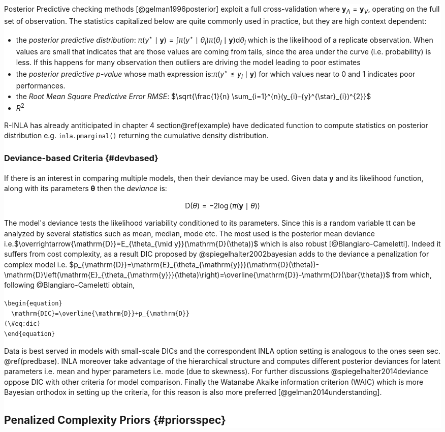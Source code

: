 Posterior Predictive checking methods [@gelman1996posterior] exploit a full cross-validation where $\boldsymbol{y}_{A} = \boldsymbol{y}_{V}$, operating on the full set of observation. The statistics capitalized below are quite commonly used in practice, but they are high context dependent:

-   the *posterior predictive distribution*: $\pi(y^{\star} \mid \boldsymbol{y}) = \int \pi(y^{\star} \mid \theta_{i})\pi({\theta_{i}} \mid \boldsymbol{y})\mathrm{d}\theta_{i}$ which is the likelihood of a replicate observation. When values are small that indicates that are those values are coming from tails, since the area under the curve (i.e. probability) is less. If this happens for many observation then outliers are driving the model leading to poor estimates
-   the *posterior predictive p-value* whose math expression is:$\pi(y^{\star} \leq y_{i} \mid \boldsymbol{y})$ for which values near to 0 and 1 indicates poor performances.
-   the *Root Mean Square Predictive Error RMSE*: $\sqrt{\frac{1}{n} \sum_{i=1}^{n}(y_{i}-{y}^{\star}_{i})^{2}}$
-   $R^2$

R-INLA has already antiticipated in chapter 4 section\@ref(example) have dedicated function to compute statistics on posterior distribution e.g. `inla.pmarginal()` returning the cumulative density distribution.

### Deviance-based Criteria {#devbased}

If there is an interest in comparing multiple models, then their deviance may be used. Given data $\boldsymbol{y}$ and its likelihood function, along with its parameters $\boldsymbol\theta$ then the *deviance* is:

$$
\mathrm{D}(\theta)=-2 \log (\pi(\boldsymbol{y} \mid \theta))
$$

The model's deviance tests the likelihood variability conditioned to its parameters. Since this is a random variable tt can be analyzed by several statistics such as mean, median, mode etc. The most used is the posterior mean deviance i.e.$\overrightarrow{\mathrm{D}}=E_{\theta_{\mid y}}(\mathrm{D}(\theta))$ which is also robust [@Blangiaro-Cameletti]. Indeed it suffers from cost complexity, as a result DIC proposed by @spiegelhalter2002bayesian adds to the deviance a penalization for complex model i.e. $p_{\mathrm{D}}=\mathrm{E}_{\theta_{\mathrm{y}}}(\mathrm{D}(\theta))-\mathrm{D}\left(\mathrm{E}_{\theta_{\mathrm{y}}}(\theta)\right)=\overline{\mathrm{D}}-\mathrm{D}(\bar{\theta})$ from which, following @Blangiaro-Cameletti obtain,

```{=tex}
\begin{equation}
  \mathrm{DIC}=\overline{\mathrm{D}}+p_{\mathrm{D}}
(\#eq:dic)
\end{equation}
```
Data is best served in models with small-scale DICs and the correspondent INLA option setting is analogous to the ones seen sec. \@ref(predbase). INLA moreover take advantage of the hierarchical structure and computes different posterior deviances for latent parameters i.e. mean and hyper parameters i.e. mode (due to skewness). For further discussions @spiegelhalter2014deviance oppose DIC with other criteria for model comparison. Finally the Watanabe Akaike information criterion (WAIC) which is more Bayesian orthodox in setting up the criteria, for this reason is also more preferred [@gelman2014understanding].

## Penalized Complexity Priors {#priorsspec}

